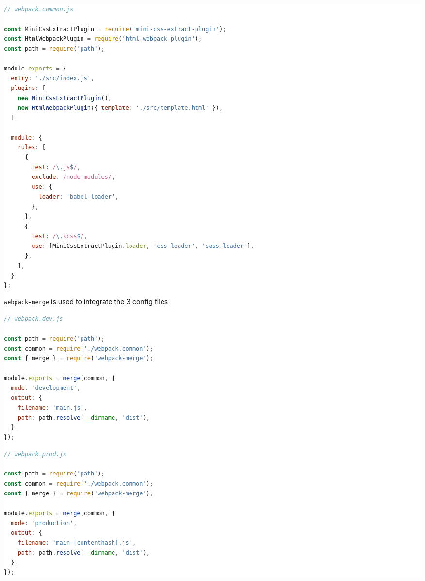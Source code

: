 ```jsx
// webpack.common.js

const MiniCssExtractPlugin = require('mini-css-extract-plugin');
const HtmlWebpackPlugin = require('html-webpack-plugin');
const path = require('path');

module.exports = {
  entry: './src/index.js',
  plugins: [
    new MiniCssExtractPlugin(),
    new HtmlWebpackPlugin({ template: './src/template.html' }),
  ],

  module: {
    rules: [
      {
        test: /\.js$/,
        exclude: /node_modules/,
        use: {
          loader: 'babel-loader',
        },
      },
      {
        test: /\.scss$/,
        use: [MiniCssExtractPlugin.loader, 'css-loader', 'sass-loader'],
      },
    ],
  },
};
```

`webpack-merge` is used to integrate the 3 config files

```jsx
// webpack.dev.js

const path = require('path');
const common = require('./webpack.common');
const { merge } = require('webpack-merge');

module.exports = merge(common, {
  mode: 'development',
  output: {
    filename: 'main.js',
    path: path.resolve(__dirname, 'dist'),
  },
});
```

```jsx
// webpack.prod.js

const path = require('path');
const common = require('./webpack.common');
const { merge } = require('webpack-merge');

module.exports = merge(common, {
  mode: 'production',
  output: {
    filename: 'main-[contenthash].js',
    path: path.resolve(__dirname, 'dist'),
  },
});
```

